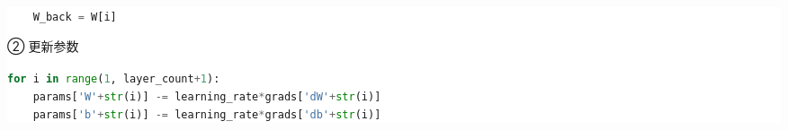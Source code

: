 ```python
    W_back = W[i]
```

② 更新参数

```python
for i in range(1, layer_count+1):
    params['W'+str(i)] -= learning_rate*grads['dW'+str(i)]
    params['b'+str(i)] -= learning_rate*grads['db'+str(i)]
```

